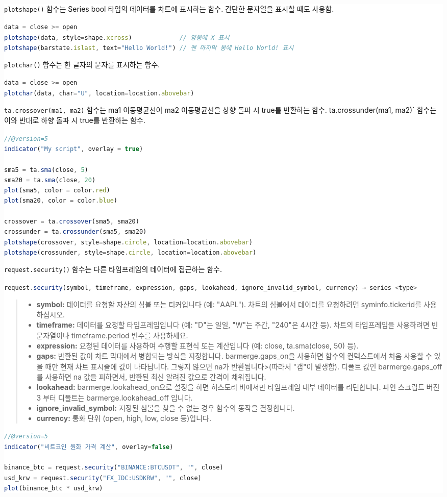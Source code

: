 `plotshape()` 함수는 Series bool 타입의 데이터를 차트에 표시하는 함수. 간단한 문자열을 표시할 때도 사용함.

```js
data = close >= open
plotshape(data, style=shape.xcross)             // 양봉에 X 표시
plotshape(barstate.islast, text="Hello World!") // 맨 마지막 봉에 Hello World! 표시
```

`plotchar()` 함수는 한 글자의 문자를 표시하는 함수.

```js
data = close >= open
plotchar(data, char="U", location=location.abovebar)
```

`ta.crossover(ma1, ma2)` 함수는 ma1 이동평균선이 ma2 이동평균선을 상향 돌파 시 true를 반환하는 함수. ta.crossunder(ma1, ma2)` 함수는 이와 반대로 하향 돌파 시 true를 반환하는 함수.

```js
//@version=5
indicator("My script", overlay = true)

sma5 = ta.sma(close, 5)
sma20 = ta.sma(close, 20)
plot(sma5, color = color.red)
plot(sma20, color = color.blue)

crossover = ta.crossover(sma5, sma20)
crossunder = ta.crossunder(sma5, sma20)
plotshape(crossover, style=shape.circle, location=location.abovebar)
plotshape(crossunder, style=shape.circle, location=location.abovebar)
```

`request.security()` 함수는 다른 타임프레임의 데이터에 접근하는 함수.

```js
request.security(symbol, timeframe, expression, gaps, lookahead, ignore_invalid_symbol, currency) → series <type>
```

> * **symbol:** 데이터를 요청할 자산의 심볼 또는 티커입니다 (예: "AAPL"). 차트의 심볼에서 데이터를 요청하려면 syminfo.tickerid를 사용하십시오.
> * **timeframe:** 데이터를 요청할 타임프레임입니다 (예: "D"는 일일, "W"는 주간, "240"은 4시간 등). 차트의 타임프레임을 사용하려면 빈 문자열이나 timeframe.period 변수를 사용하세요.
> * **expression:** 요청된 데이터를 사용하여 수행할 표현식 또는 계산입니다 (예: close, ta.sma(close, 50) 등).
> * **gaps:** 반환된 값이 차트 막대에서 병합되는 방식을 지정합니다. barmerge.gaps_on을 사용하면 함수의 컨텍스트에서 처음 사용할 수 있을 때만 현재 차트 표시줄에 값이 나타납니다. 그렇지 않으면 na가 반환됩니다>(따라서 "갭"이 발생함). 디폴트 값인 barmerge.gaps_off를 사용하면 na 값을 피하면서, 반환된 최신 알려진 값으로 간격이 채워집니다.
> * **lookahead:** barmerge.lookahead_on으로 설정을 하면 히스토리 바에서만 타임프레임 내부 데이터를 리턴합니다. 파인 스크립트 버전 3 부터 디폴트는 barmerge.lookahead_off 입니다.
> * **ignore_invalid_symbol:** 지정된 심볼을 찾을 수 없는 경우 함수의 동작을 결정합니다.
> * **currency:** 통화 단위 (open, high, low, close 등)입니다. 
>

```js
//@version=5
indicator("비트코인 원화 가격 계산", overlay=false)

binance_btc = request.security("BINANCE:BTCUSDT", "", close)
usd_krw = request.security("FX_IDC:USDKRW", "", close)
plot(binance_btc * usd_krw)
```
